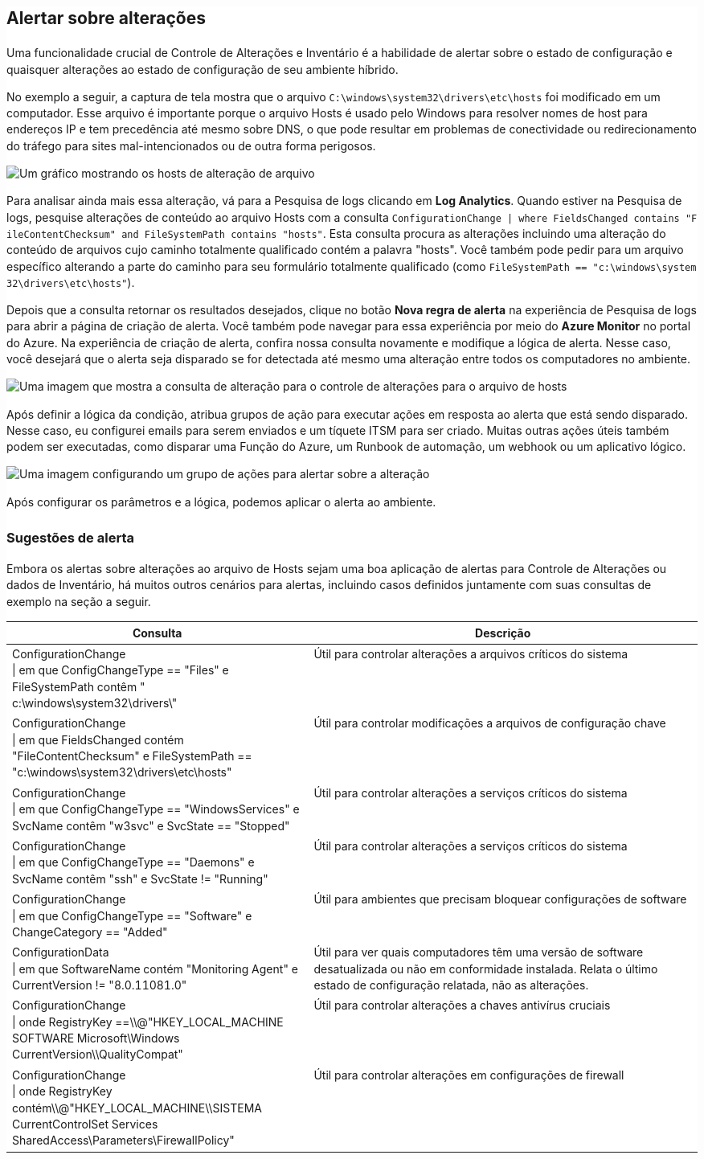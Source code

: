 ## <a name="alert-on-changes"></a>Alertar sobre alterações

Uma funcionalidade crucial de Controle de Alterações e Inventário é a habilidade de alertar sobre o estado de configuração e quaisquer alterações ao estado de configuração de seu ambiente híbrido.

No exemplo a seguir, a captura de tela mostra que o arquivo `C:\windows\system32\drivers\etc\hosts` foi modificado em um computador. Esse arquivo é importante porque o arquivo Hosts é usado pelo Windows para resolver nomes de host para endereços IP e tem precedência até mesmo sobre DNS, o que pode resultar em problemas de conectividade ou redirecionamento do tráfego para sites mal-intencionados ou de outra forma perigosos.

![Um gráfico mostrando os hosts de alteração de arquivo](./media/change-tracking/changes.png)

Para analisar ainda mais essa alteração, vá para a Pesquisa de logs clicando em **Log Analytics**. Quando estiver na Pesquisa de logs, pesquise alterações de conteúdo ao arquivo Hosts com a consulta `ConfigurationChange | where FieldsChanged contains "FileContentChecksum" and FileSystemPath contains "hosts"`. Esta consulta procura as alterações incluindo uma alteração do conteúdo de arquivos cujo caminho totalmente qualificado contém a palavra "hosts". Você também pode pedir para um arquivo específico alterando a parte do caminho para seu formulário totalmente qualificado (como `FileSystemPath == "c:\windows\system32\drivers\etc\hosts"`).

Depois que a consulta retornar os resultados desejados, clique no botão **Nova regra de alerta** na experiência de Pesquisa de logs para abrir a página de criação de alerta. Você também pode navegar para essa experiência por meio do **Azure Monitor** no portal do Azure. Na experiência de criação de alerta, confira nossa consulta novamente e modifique a lógica de alerta. Nesse caso, você desejará que o alerta seja disparado se for detectada até mesmo uma alteração entre todos os computadores no ambiente.

![Uma imagem que mostra a consulta de alteração para o controle de alterações para o arquivo de hosts](./media/change-tracking/change-query.png)

Após definir a lógica da condição, atribua grupos de ação para executar ações em resposta ao alerta que está sendo disparado. Nesse caso, eu configurei emails para serem enviados e um tíquete ITSM para ser criado.  Muitas outras ações úteis também podem ser executadas, como disparar uma Função do Azure, um Runbook de automação, um webhook ou um aplicativo lógico.

![Uma imagem configurando um grupo de ações para alertar sobre a alteração](./media/change-tracking/action-groups.png)

Após configurar os parâmetros e a lógica, podemos aplicar o alerta ao ambiente.

### <a name="alert-suggestions"></a>Sugestões de alerta

Embora os alertas sobre alterações ao arquivo de Hosts sejam uma boa aplicação de alertas para Controle de Alterações ou dados de Inventário, há muitos outros cenários para alertas, incluindo casos definidos juntamente com suas consultas de exemplo na seção a seguir.

|Consulta  |Descrição  |
|---------|---------|
|ConfigurationChange <br>&#124; em que ConfigChangeType == "Files" e FileSystemPath contêm " c:\\windows\\system32\\drivers\\"|Útil para controlar alterações a arquivos críticos do sistema|
|ConfigurationChange <br>&#124; em que FieldsChanged contém "FileContentChecksum" e FileSystemPath == "c:\\windows\\system32\\drivers\\etc\\hosts"|Útil para controlar modificações a arquivos de configuração chave|
|ConfigurationChange <br>&#124; em que ConfigChangeType == "WindowsServices" e SvcName contêm "w3svc" e SvcState == "Stopped"|Útil para controlar alterações a serviços críticos do sistema|
|ConfigurationChange <br>&#124; em que ConfigChangeType == "Daemons" e SvcName contêm "ssh" e SvcState != "Running"|Útil para controlar alterações a serviços críticos do sistema|
|ConfigurationChange <br>&#124; em que ConfigChangeType == "Software" e ChangeCategory == "Added"|Útil para ambientes que precisam bloquear configurações de software|
|ConfigurationData <br>&#124; em que SoftwareName contém "Monitoring Agent" e CurrentVersion != "8.0.11081.0"|Útil para ver quais computadores têm uma versão de software desatualizada ou não em conformidade instalada. Relata o último estado de configuração relatada, não as alterações.|
|ConfigurationChange <br>&#124; onde RegistryKey ==\\\\@"HKEY_LOCAL_MACHINE SOFTWARE Microsoft\\Windows CurrentVersion\\\\QualityCompat"| Útil para controlar alterações a chaves antivírus cruciais|
|ConfigurationChange <br>&#124; onde RegistryKey contém\\\\@"HKEY_LOCAL_MACHINE\\\\SISTEMA CurrentControlSet Services SharedAccess\\Parameters\\FirewallPolicy"| Útil para controlar alterações em configurações de firewall|
